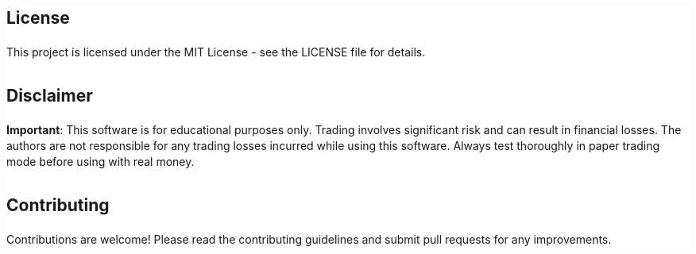## License

This project is licensed under the MIT License - see the LICENSE file for details.

## Disclaimer

**Important**: This software is for educational purposes only. Trading involves significant risk and can result in financial losses. The authors are not responsible for any trading losses incurred while using this software. Always test thoroughly in paper trading mode before using with real money.

## Contributing

Contributions are welcome! Please read the contributing guidelines and submit pull requests for any improvements.